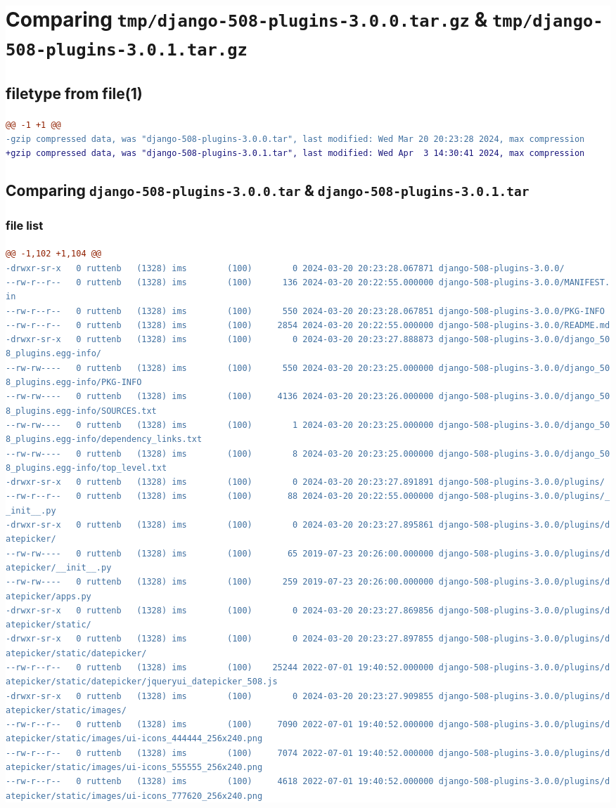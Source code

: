 # Comparing `tmp/django-508-plugins-3.0.0.tar.gz` & `tmp/django-508-plugins-3.0.1.tar.gz`

## filetype from file(1)

```diff
@@ -1 +1 @@
-gzip compressed data, was "django-508-plugins-3.0.0.tar", last modified: Wed Mar 20 20:23:28 2024, max compression
+gzip compressed data, was "django-508-plugins-3.0.1.tar", last modified: Wed Apr  3 14:30:41 2024, max compression
```

## Comparing `django-508-plugins-3.0.0.tar` & `django-508-plugins-3.0.1.tar`

### file list

```diff
@@ -1,102 +1,104 @@
-drwxr-sr-x   0 ruttenb   (1328) ims        (100)        0 2024-03-20 20:23:28.067871 django-508-plugins-3.0.0/
--rw-r--r--   0 ruttenb   (1328) ims        (100)      136 2024-03-20 20:22:55.000000 django-508-plugins-3.0.0/MANIFEST.in
--rw-r--r--   0 ruttenb   (1328) ims        (100)      550 2024-03-20 20:23:28.067851 django-508-plugins-3.0.0/PKG-INFO
--rw-r--r--   0 ruttenb   (1328) ims        (100)     2854 2024-03-20 20:22:55.000000 django-508-plugins-3.0.0/README.md
-drwxr-sr-x   0 ruttenb   (1328) ims        (100)        0 2024-03-20 20:23:27.888873 django-508-plugins-3.0.0/django_508_plugins.egg-info/
--rw-rw----   0 ruttenb   (1328) ims        (100)      550 2024-03-20 20:23:25.000000 django-508-plugins-3.0.0/django_508_plugins.egg-info/PKG-INFO
--rw-rw----   0 ruttenb   (1328) ims        (100)     4136 2024-03-20 20:23:26.000000 django-508-plugins-3.0.0/django_508_plugins.egg-info/SOURCES.txt
--rw-rw----   0 ruttenb   (1328) ims        (100)        1 2024-03-20 20:23:25.000000 django-508-plugins-3.0.0/django_508_plugins.egg-info/dependency_links.txt
--rw-rw----   0 ruttenb   (1328) ims        (100)        8 2024-03-20 20:23:25.000000 django-508-plugins-3.0.0/django_508_plugins.egg-info/top_level.txt
-drwxr-sr-x   0 ruttenb   (1328) ims        (100)        0 2024-03-20 20:23:27.891891 django-508-plugins-3.0.0/plugins/
--rw-r--r--   0 ruttenb   (1328) ims        (100)       88 2024-03-20 20:22:55.000000 django-508-plugins-3.0.0/plugins/__init__.py
-drwxr-sr-x   0 ruttenb   (1328) ims        (100)        0 2024-03-20 20:23:27.895861 django-508-plugins-3.0.0/plugins/datepicker/
--rw-rw----   0 ruttenb   (1328) ims        (100)       65 2019-07-23 20:26:00.000000 django-508-plugins-3.0.0/plugins/datepicker/__init__.py
--rw-rw----   0 ruttenb   (1328) ims        (100)      259 2019-07-23 20:26:00.000000 django-508-plugins-3.0.0/plugins/datepicker/apps.py
-drwxr-sr-x   0 ruttenb   (1328) ims        (100)        0 2024-03-20 20:23:27.869856 django-508-plugins-3.0.0/plugins/datepicker/static/
-drwxr-sr-x   0 ruttenb   (1328) ims        (100)        0 2024-03-20 20:23:27.897855 django-508-plugins-3.0.0/plugins/datepicker/static/datepicker/
--rw-r--r--   0 ruttenb   (1328) ims        (100)    25244 2022-07-01 19:40:52.000000 django-508-plugins-3.0.0/plugins/datepicker/static/datepicker/jqueryui_datepicker_508.js
-drwxr-sr-x   0 ruttenb   (1328) ims        (100)        0 2024-03-20 20:23:27.909855 django-508-plugins-3.0.0/plugins/datepicker/static/images/
--rw-r--r--   0 ruttenb   (1328) ims        (100)     7090 2022-07-01 19:40:52.000000 django-508-plugins-3.0.0/plugins/datepicker/static/images/ui-icons_444444_256x240.png
--rw-r--r--   0 ruttenb   (1328) ims        (100)     7074 2022-07-01 19:40:52.000000 django-508-plugins-3.0.0/plugins/datepicker/static/images/ui-icons_555555_256x240.png
--rw-r--r--   0 ruttenb   (1328) ims        (100)     4618 2022-07-01 19:40:52.000000 django-508-plugins-3.0.0/plugins/datepicker/static/images/ui-icons_777620_256x240.png
```